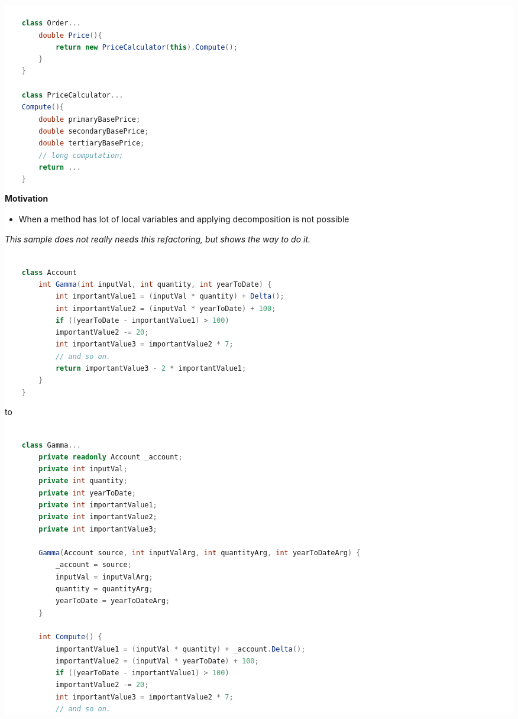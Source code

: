 ```csharp

	class Order...
		double Price(){
			return new PriceCalculator(this).Compute();
		}
	}

	class PriceCalculator...
	Compute(){
		double primaryBasePrice;
		double secondaryBasePrice;
		double tertiaryBasePrice;
		// long computation;
		return ...
	}

```

**Motivation**

- When a method has lot of local variables and applying decomposition is not possible

_This sample does not really needs this refactoring, but shows the way to do it._

```csharp

	class Account
		int Gamma(int inputVal, int quantity, int yearToDate) {
			int importantValue1 = (inputVal * quantity) + Delta();
			int importantValue2 = (inputVal * yearToDate) + 100;
			if ((yearToDate - importantValue1) > 100)
			importantValue2 -= 20;
			int importantValue3 = importantValue2 * 7;
			// and so on.
			return importantValue3 - 2 * importantValue1;
		}
	}
```

to

```csharp

	class Gamma...
		private readonly Account _account;
		private int inputVal;
		private int quantity;
		private int yearToDate;
		private int importantValue1;
		private int importantValue2;
		private int importantValue3;

		Gamma(Account source, int inputValArg, int quantityArg, int yearToDateArg) {
			_account = source;
			inputVal = inputValArg;
			quantity = quantityArg;
			yearToDate = yearToDateArg;
		}

		int Compute() {
			importantValue1 = (inputVal * quantity) + _account.Delta();
			importantValue2 = (inputVal * yearToDate) + 100;
			if ((yearToDate - importantValue1) > 100)
			importantValue2 -= 20;
			int importantValue3 = importantValue2 * 7;
			// and so on.
```